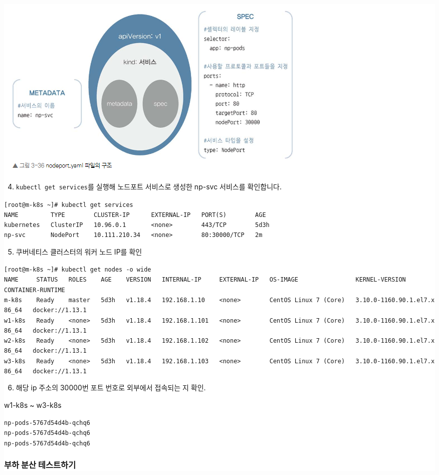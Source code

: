 ![Alt text](./images/kubectl%20오브젝트%20스펙%20구조.png)


4. `kubectl get services`를 실행해 노드포트 서비스로 생성한 np-svc 서비스를 확인합니다.

```
[root@m-k8s ~]# kubectl get services
NAME         TYPE        CLUSTER-IP      EXTERNAL-IP   PORT(S)        AGE
kubernetes   ClusterIP   10.96.0.1       <none>        443/TCP        5d3h
np-svc       NodePort    10.111.210.34   <none>        80:30000/TCP   2m
```

5. 쿠버네티스 클러스터의 워커 노드 IP를 확인
```
[root@m-k8s ~]# kubectl get nodes -o wide
NAME     STATUS   ROLES    AGE    VERSION   INTERNAL-IP     EXTERNAL-IP   OS-IMAGE                KERNEL-VERSION                CONTAINER-RUNTIME
m-k8s    Ready    master   5d3h   v1.18.4   192.168.1.10    <none>        CentOS Linux 7 (Core)   3.10.0-1160.90.1.el7.x86_64   docker://1.13.1
w1-k8s   Ready    <none>   5d3h   v1.18.4   192.168.1.101   <none>        CentOS Linux 7 (Core)   3.10.0-1160.90.1.el7.x86_64   docker://1.13.1
w2-k8s   Ready    <none>   5d3h   v1.18.4   192.168.1.102   <none>        CentOS Linux 7 (Core)   3.10.0-1160.90.1.el7.x86_64   docker://1.13.1
w3-k8s   Ready    <none>   5d3h   v1.18.4   192.168.1.103   <none>        CentOS Linux 7 (Core)   3.10.0-1160.90.1.el7.x86_64   docker://1.13.1
```

6. 해당 ip 주소의 30000번 포트 번호로 외부에서 접속되는 지 확인.

w1-k8s ~ w3-k8s
```
np-pods-5767d54d4b-qchq6
np-pods-5767d54d4b-qchq6
np-pods-5767d54d4b-qchq6
```

### 부하 분산 테스트하기

